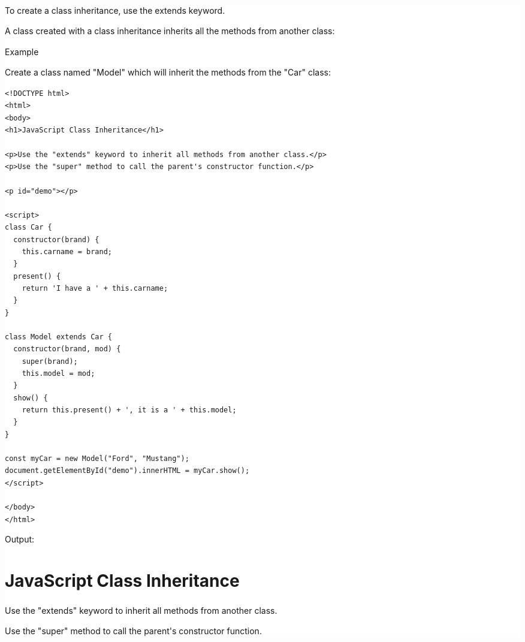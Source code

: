To create a class inheritance, use the extends keyword.

A class created with a class inheritance inherits all the methods from another class:

Example

Create a class named "Model" which will inherit the methods from the "Car" class:

```
<!DOCTYPE html>
<html>
<body>
<h1>JavaScript Class Inheritance</h1>

<p>Use the "extends" keyword to inherit all methods from another class.</p>
<p>Use the "super" method to call the parent's constructor function.</p>

<p id="demo"></p>

<script>
class Car {
  constructor(brand) {
    this.carname = brand;
  }
  present() {
    return 'I have a ' + this.carname;
  }
}

class Model extends Car {
  constructor(brand, mod) {
    super(brand);
    this.model = mod;
  }
  show() {
    return this.present() + ', it is a ' + this.model;
  }
}

const myCar = new Model("Ford", "Mustang");
document.getElementById("demo").innerHTML = myCar.show();
</script>

</body>
</html>
```

Output:

# JavaScript Class Inheritance
Use the "extends" keyword to inherit all methods from another class.

Use the "super" method to call the parent's constructor function.
